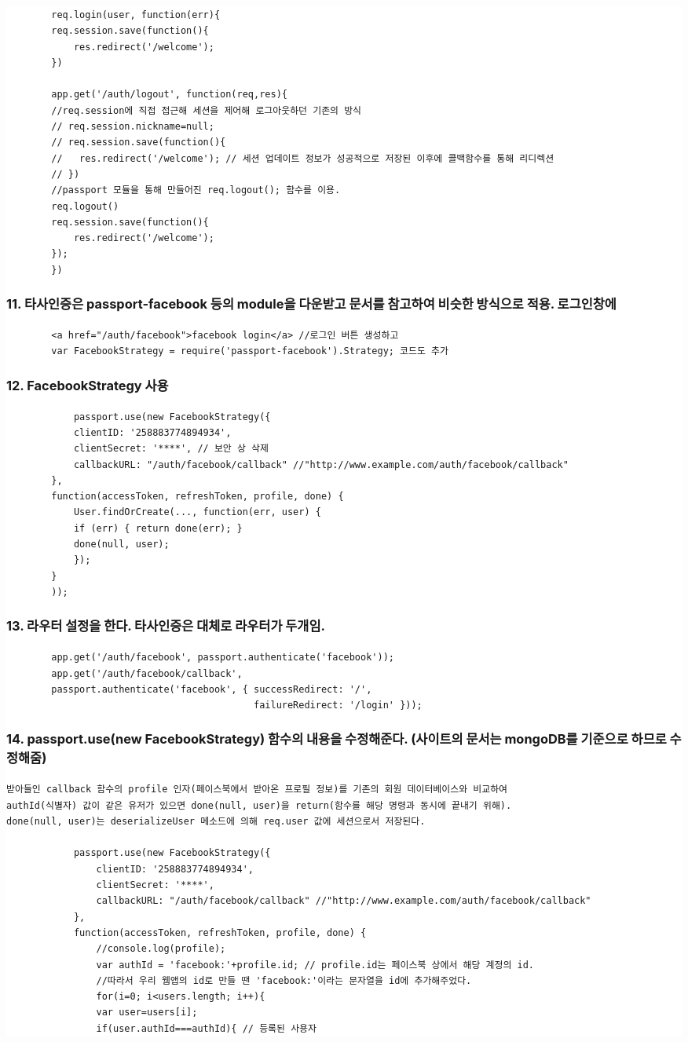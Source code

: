             req.login(user, function(err){
            req.session.save(function(){
                res.redirect('/welcome');
            })

            app.get('/auth/logout', function(req,res){
            //req.session에 직접 접근해 세션을 제어해 로그아웃하던 기존의 방식
            // req.session.nickname=null;
            // req.session.save(function(){
            //   res.redirect('/welcome'); // 세션 업데이트 정보가 성공적으로 저장된 이후에 콜백함수를 통해 리디렉션
            // })
            //passport 모듈을 통해 만들어진 req.logout(); 함수를 이용.
            req.logout()
            req.session.save(function(){
                res.redirect('/welcome');
            });
            })

### 11. 타사인증은 passport-facebook 등의 module을 다운받고 문서를 참고하여 비슷한 방식으로 적용. 로그인창에
            <a href="/auth/facebook">facebook login</a> //로그인 버튼 생성하고
            var FacebookStrategy = require('passport-facebook').Strategy; 코드도 추가


### 12. FacebookStrategy 사용

                passport.use(new FacebookStrategy({
                clientID: '258883774894934',
                clientSecret: '****', // 보안 상 삭제
                callbackURL: "/auth/facebook/callback" //"http://www.example.com/auth/facebook/callback"
            },
            function(accessToken, refreshToken, profile, done) {
                User.findOrCreate(..., function(err, user) {
                if (err) { return done(err); }
                done(null, user);
                });
            }
            ));

### 13. 라우터 설정을 한다. 타사인증은 대체로 라우터가 두개임.
            app.get('/auth/facebook', passport.authenticate('facebook'));
            app.get('/auth/facebook/callback',
            passport.authenticate('facebook', { successRedirect: '/',
                                                failureRedirect: '/login' }));

### 14. passport.use(new FacebookStrategy) 함수의 내용을 수정해준다. (사이트의 문서는 mongoDB를 기준으로 하므로 수정해줌)
    받아들인 callback 함수의 profile 인자(페이스북에서 받아온 프로필 정보)를 기존의 회원 데이터베이스와 비교하여
    authId(식별자) 값이 같은 유저가 있으면 done(null, user)을 return(함수를 해당 명령과 동시에 끝내기 위해).
    done(null, user)는 deserializeUser 메소드에 의해 req.user 값에 세션으로서 저장된다.

                passport.use(new FacebookStrategy({
                    clientID: '258883774894934',
                    clientSecret: '****',
                    callbackURL: "/auth/facebook/callback" //"http://www.example.com/auth/facebook/callback"
                },
                function(accessToken, refreshToken, profile, done) {
                    //console.log(profile);
                    var authId = 'facebook:'+profile.id; // profile.id는 페이스북 상에서 해당 계정의 id.
                    //따라서 우리 웹앱의 id로 만들 땐 'facebook:'이라는 문자열을 id에 추가해주었다.
                    for(i=0; i<users.length; i++){
                    var user=users[i];
                    if(user.authId===authId){ // 등록된 사용자